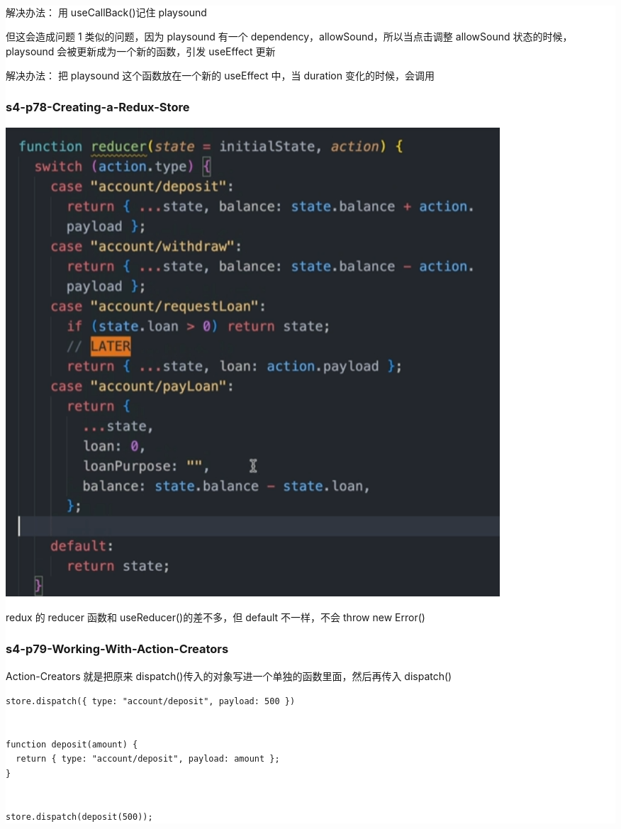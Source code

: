 解决办法：
用 useCallBack()记住 playsound

但这会造成问题 1 类似的问题，因为 playsound 有一个 dependency，allowSound，所以当点击调整 allowSound 状态的时候，playsound 会被更新成为一个新的函数，引发 useEffect 更新

解决办法：
把 playsound 这个函数放在一个新的 useEffect 中，当 duration 变化的时候，会调用

### s4-p78-Creating-a-Redux-Store

![](./00-files/s4-p77-Creating-a-Redux-Store.png)

redux 的 reducer 函数和 useReducer()的差不多，但 default 不一样，不会 throw new Error()

### s4-p79-Working-With-Action-Creators

Action-Creators 就是把原来 dispatch()传入的对象写进一个单独的函数里面，然后再传入 dispatch()

```
store.dispatch({ type: "account/deposit", payload: 500 })


function deposit(amount) {
  return { type: "account/deposit", payload: amount };
}


store.dispatch(deposit(500));
```
